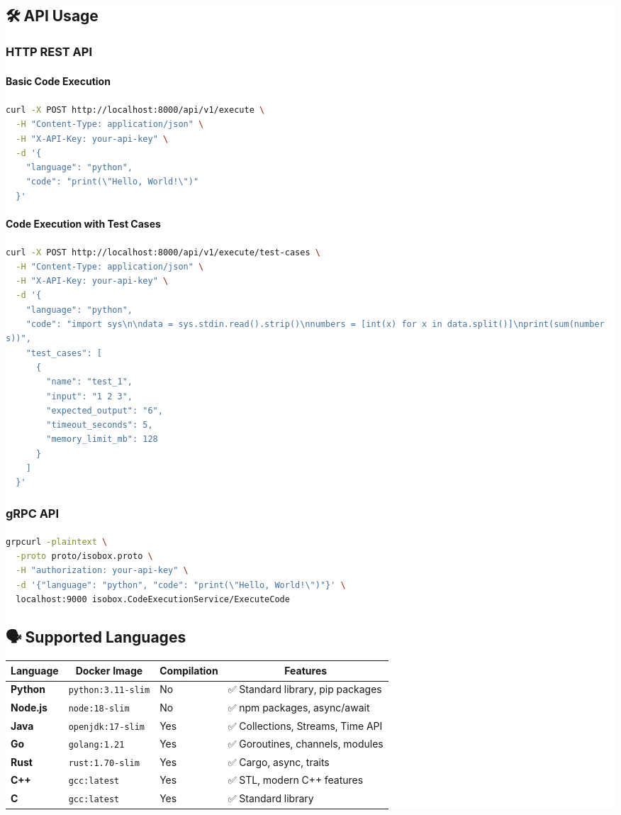 ## 🛠️ API Usage

### HTTP REST API

#### Basic Code Execution

```bash
curl -X POST http://localhost:8000/api/v1/execute \
  -H "Content-Type: application/json" \
  -H "X-API-Key: your-api-key" \
  -d '{
    "language": "python",
    "code": "print(\"Hello, World!\")"
  }'
```

#### Code Execution with Test Cases

```bash
curl -X POST http://localhost:8000/api/v1/execute/test-cases \
  -H "Content-Type: application/json" \
  -H "X-API-Key: your-api-key" \
  -d '{
    "language": "python",
    "code": "import sys\n\ndata = sys.stdin.read().strip()\nnumbers = [int(x) for x in data.split()]\nprint(sum(numbers))",
    "test_cases": [
      {
        "name": "test_1",
        "input": "1 2 3",
        "expected_output": "6",
        "timeout_seconds": 5,
        "memory_limit_mb": 128
      }
    ]
  }'
```

### gRPC API

```bash
grpcurl -plaintext \
  -proto proto/isobox.proto \
  -H "authorization: your-api-key" \
  -d '{"language": "python", "code": "print(\"Hello, World!\")"}' \
  localhost:9000 isobox.CodeExecutionService/ExecuteCode
```

## 🗣️ Supported Languages

| Language    | Docker Image       | Compilation | Features                          |
| ----------- | ------------------ | ----------- | --------------------------------- |
| **Python**  | `python:3.11-slim` | No          | ✅ Standard library, pip packages |
| **Node.js** | `node:18-slim`     | No          | ✅ npm packages, async/await      |
| **Java**    | `openjdk:17-slim`  | Yes         | ✅ Collections, Streams, Time API |
| **Go**      | `golang:1.21`      | Yes         | ✅ Goroutines, channels, modules  |
| **Rust**    | `rust:1.70-slim`   | Yes         | ✅ Cargo, async, traits           |
| **C++**     | `gcc:latest`       | Yes         | ✅ STL, modern C++ features       |
| **C**       | `gcc:latest`       | Yes         | ✅ Standard library               |